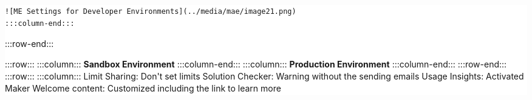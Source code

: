     ![ME Settings for Developer Environments](../media/mae/image21.png)
    :::column-end:::
:::row-end:::

:::row:::
    :::column:::
    **Sandbox Environment**
    :::column-end:::
    :::column:::
    **Production Environment**
    :::column-end:::
:::row-end:::
:::row:::
    :::column:::
    Limit Sharing: Don't set limits
    Solution Checker: Warning without the sending emails
    Usage Insights: Activated
    Maker Welcome content: Customized including the link to learn more